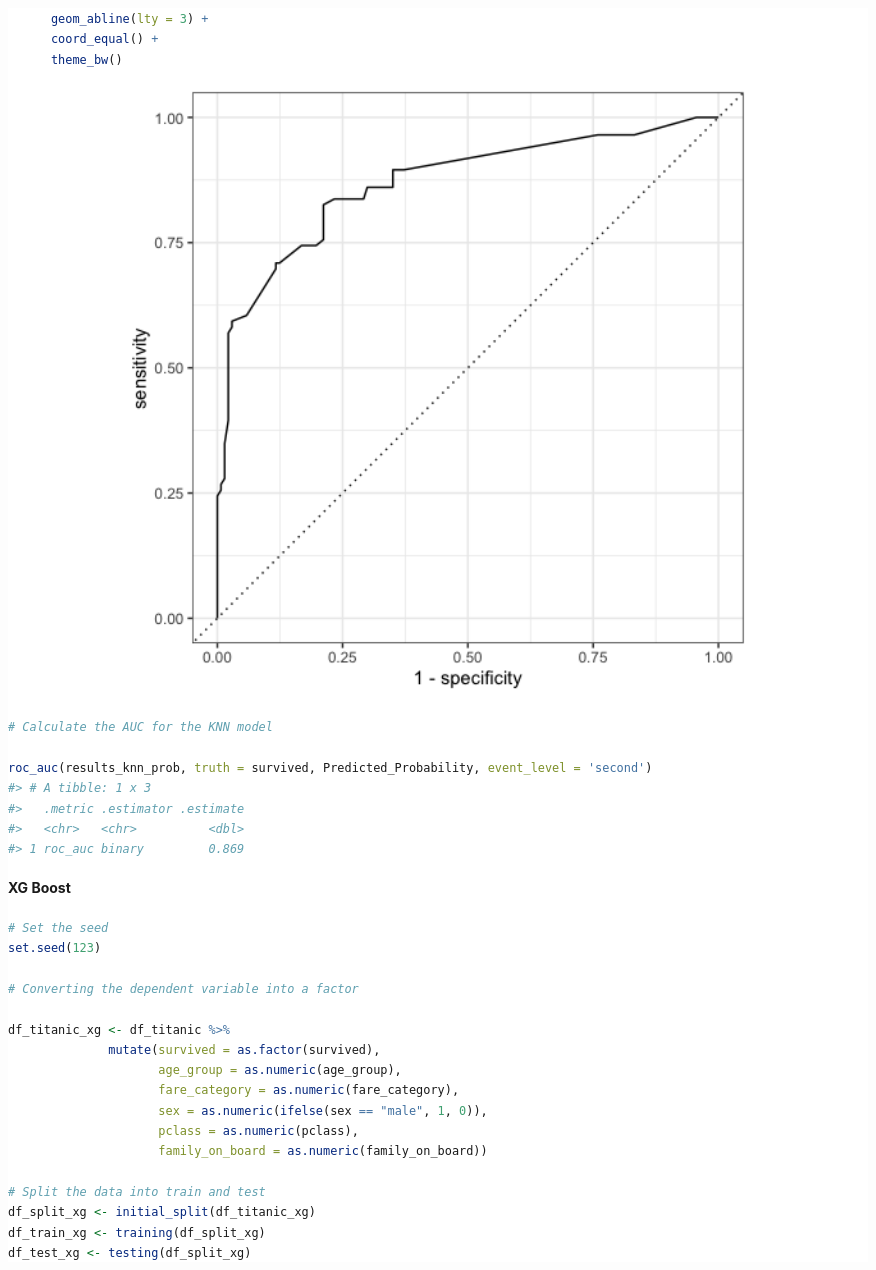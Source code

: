 ``` r
      geom_abline(lty = 3) +
      coord_equal() +
      theme_bw()
```

<img src="fig/figures/README-unnamed-chunk-26-1.png" width="100%" />

``` r
# Calculate the AUC for the KNN model

roc_auc(results_knn_prob, truth = survived, Predicted_Probability, event_level = 'second')
#> # A tibble: 1 x 3
#>   .metric .estimator .estimate
#>   <chr>   <chr>          <dbl>
#> 1 roc_auc binary         0.869
```

#### XG Boost

``` r
# Set the seed
set.seed(123)

# Converting the dependent variable into a factor

df_titanic_xg <- df_titanic %>% 
              mutate(survived = as.factor(survived),
                     age_group = as.numeric(age_group),
                     fare_category = as.numeric(fare_category),
                     sex = as.numeric(ifelse(sex == "male", 1, 0)),
                     pclass = as.numeric(pclass),
                     family_on_board = as.numeric(family_on_board))

# Split the data into train and test
df_split_xg <- initial_split(df_titanic_xg)
df_train_xg <- training(df_split_xg)
df_test_xg <- testing(df_split_xg)
```
